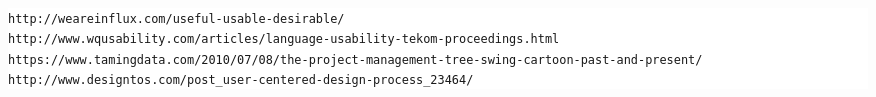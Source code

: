 ```
http://weareinflux.com/useful-usable-desirable/
http://www.wqusability.com/articles/language-usability-tekom-proceedings.html
https://www.tamingdata.com/2010/07/08/the-project-management-tree-swing-cartoon-past-and-present/
http://www.designtos.com/post_user-centered-design-process_23464/
```
